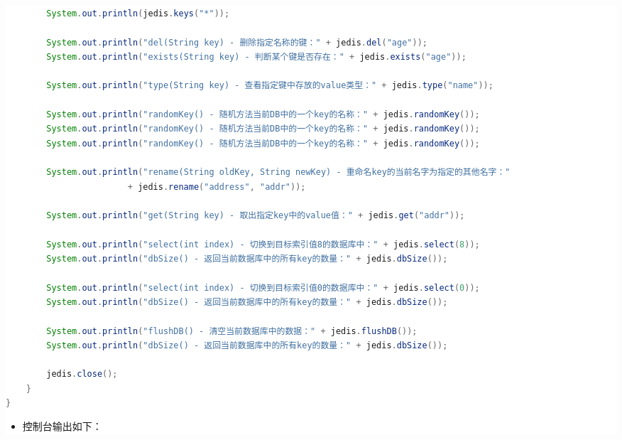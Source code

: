 ```java
        System.out.println(jedis.keys("*"));

        System.out.println("del(String key) - 删除指定名称的键：" + jedis.del("age"));
        System.out.println("exists(String key) - 判断某个键是否存在：" + jedis.exists("age"));

        System.out.println("type(String key) - 查看指定键中存放的value类型：" + jedis.type("name"));

        System.out.println("randomKey() - 随机方法当前DB中的一个key的名称：" + jedis.randomKey());
        System.out.println("randomKey() - 随机方法当前DB中的一个key的名称：" + jedis.randomKey());
        System.out.println("randomKey() - 随机方法当前DB中的一个key的名称：" + jedis.randomKey());

        System.out.println("rename(String oldKey, String newKey) - 重命名key的当前名字为指定的其他名字："
                        + jedis.rename("address", "addr"));

        System.out.println("get(String key) - 取出指定key中的value值：" + jedis.get("addr"));

        System.out.println("select(int index) - 切换到目标索引值8的数据库中：" + jedis.select(8));
        System.out.println("dbSize() - 返回当前数据库中的所有key的数量：" + jedis.dbSize());

        System.out.println("select(int index) - 切换到目标索引值0的数据库中：" + jedis.select(0));
        System.out.println("dbSize() - 返回当前数据库中的所有key的数量：" + jedis.dbSize());

        System.out.println("flushDB() - 清空当前数据库中的数据：" + jedis.flushDB());
        System.out.println("dbSize() - 返回当前数据库中的所有key的数量：" + jedis.dbSize());

        jedis.close();
    }
}
```

- 控制台输出如下：
